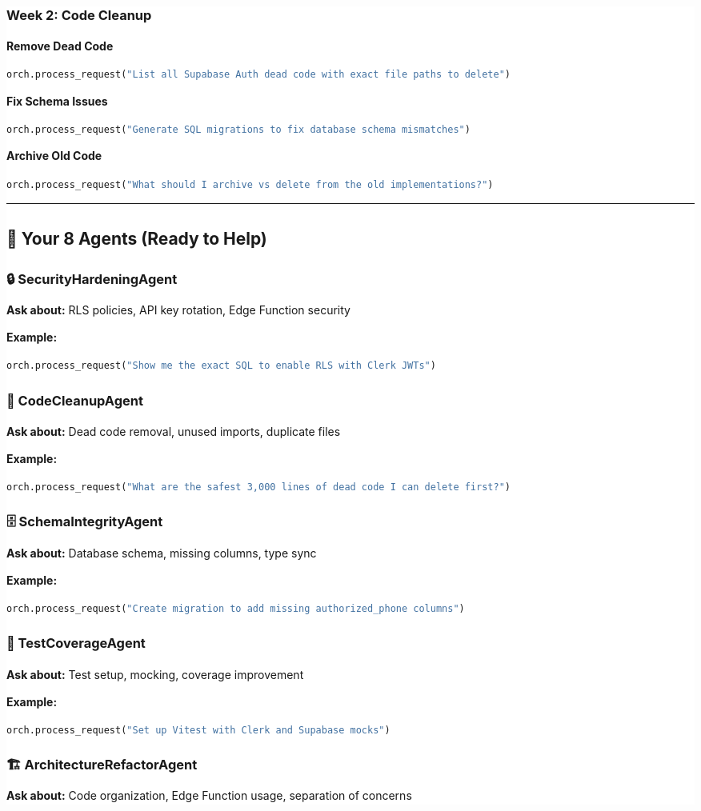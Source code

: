 ### Week 2: Code Cleanup

**Remove Dead Code**
```python
orch.process_request("List all Supabase Auth dead code with exact file paths to delete")
```

**Fix Schema Issues**
```python
orch.process_request("Generate SQL migrations to fix database schema mismatches")
```

**Archive Old Code**
```python
orch.process_request("What should I archive vs delete from the old implementations?")
```

---

## 🤖 Your 8 Agents (Ready to Help)

### 🔒 SecurityHardeningAgent
**Ask about:** RLS policies, API key rotation, Edge Function security

**Example:**
```python
orch.process_request("Show me the exact SQL to enable RLS with Clerk JWTs")
```

### 🧹 CodeCleanupAgent
**Ask about:** Dead code removal, unused imports, duplicate files

**Example:**
```python
orch.process_request("What are the safest 3,000 lines of dead code I can delete first?")
```

### 🗄️ SchemaIntegrityAgent
**Ask about:** Database schema, missing columns, type sync

**Example:**
```python
orch.process_request("Create migration to add missing authorized_phone columns")
```

### 🧪 TestCoverageAgent
**Ask about:** Test setup, mocking, coverage improvement

**Example:**
```python
orch.process_request("Set up Vitest with Clerk and Supabase mocks")
```

### 🏗️ ArchitectureRefactorAgent
**Ask about:** Code organization, Edge Function usage, separation of concerns
